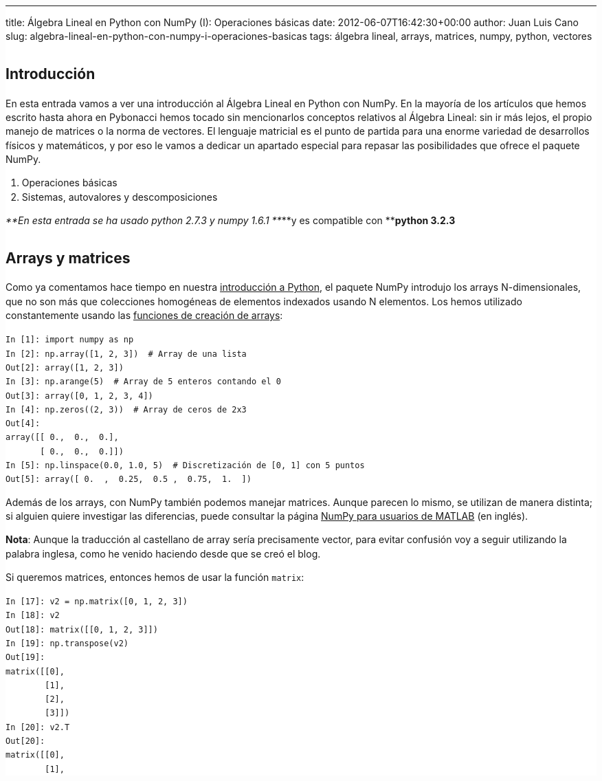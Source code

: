 ---
title: Álgebra Lineal en Python con NumPy (I): Operaciones básicas
date: 2012-06-07T16:42:30+00:00
author: Juan Luis Cano
slug: algebra-lineal-en-python-con-numpy-i-operaciones-basicas
tags: álgebra lineal, arrays, matrices, numpy, python, vectores

## Introducción

En esta entrada vamos a ver una introducción al Álgebra Lineal en Python con NumPy. En la mayoría de los artículos que hemos escrito hasta ahora en Pybonacci hemos tocado sin mencionarlos conceptos relativos al Álgebra Lineal: sin ir más lejos, el propio manejo de matrices o la norma de vectores. El lenguaje matricial es el punto de partida para una enorme variedad de desarrollos físicos y matemáticos, y por eso le vamos a dedicar un apartado especial para repasar las posibilidades que ofrece el paquete NumPy.

  1. Operaciones básicas
  2. Sistemas, autovalores y descomposiciones

_**En esta entrada se ha usado python 2.7.3 y numpy 1.6.1 **_**y es compatible con ****python 3.2.3**

## Arrays y matrices

Como ya comentamos hace tiempo en nuestra [introducción a Python](https://pybonacci.org/2012/03/16/introduccion-a-python-para-cientificos-e-ingenieros/ "Introducción a Python para científicos e ingenieros"), el paquete NumPy introdujo los arrays N-dimensionales, que no son más que colecciones homogéneas de elementos indexados usando N elementos. Los hemos utilizado constantemente usando las [funciones de creación de arrays](http://docs.scipy.org/doc/numpy/reference/routines.array-creation.html):

    In [1]: import numpy as np
    In [2]: np.array([1, 2, 3])  # Array de una lista
    Out[2]: array([1, 2, 3])
    In [3]: np.arange(5)  # Array de 5 enteros contando el 0
    Out[3]: array([0, 1, 2, 3, 4])
    In [4]: np.zeros((2, 3))  # Array de ceros de 2x3
    Out[4]:
    array([[ 0.,  0.,  0.],
           [ 0.,  0.,  0.]])
    In [5]: np.linspace(0.0, 1.0, 5)  # Discretización de [0, 1] con 5 puntos
    Out[5]: array([ 0.  ,  0.25,  0.5 ,  0.75,  1.  ])

Además de los arrays, con NumPy también podemos manejar matrices. Aunque parecen lo mismo, se utilizan de manera distinta; si alguien quiere investigar las diferencias, puede consultar la página [NumPy para usuarios de MATLAB](http://www.scipy.org/NumPy_for_Matlab_Users) (en inglés).



**Nota**: Aunque la traducción al castellano de array sería precisamente vector, para evitar confusión voy a seguir utilizando la palabra inglesa, como he venido haciendo desde que se creó el blog.

Si queremos matrices, entonces hemos de usar la función `matrix`:

    In [17]: v2 = np.matrix([0, 1, 2, 3])
    In [18]: v2
    Out[18]: matrix([[0, 1, 2, 3]])
    In [19]: np.transpose(v2)
    Out[19]:
    matrix([[0],
            [1],
            [2],
            [3]])
    In [20]: v2.T
    Out[20]:
    matrix([[0],
            [1],